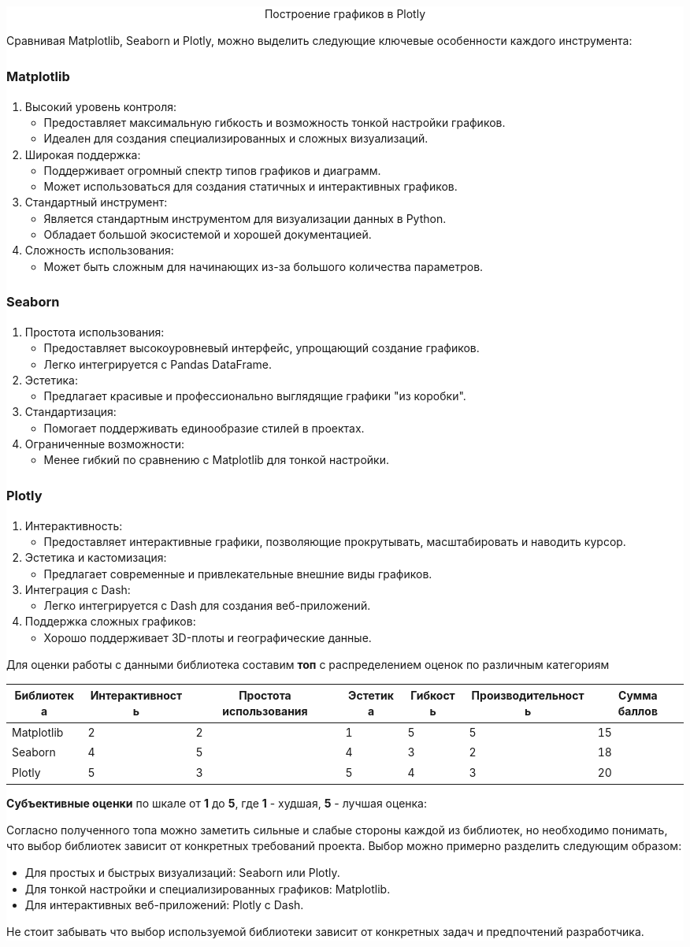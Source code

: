 <p align="center" style="margin-top: -10px;">Построение графиков в Plotly</p>

Сравнивая Matplotlib, Seaborn и Plotly, можно выделить следующие ключевые особенности каждого инструмента:
### Matplotlib
1. Высокий уровень контроля:
   - Предоставляет максимальную гибкость и возможность тонкой настройки графиков.
   - Идеален для создания специализированных и сложных визуализаций.
2. Широкая поддержка:
   - Поддерживает огромный спектр типов графиков и диаграмм.
   - Может использоваться для создания статичных и интерактивных графиков.
3. Стандартный инструмент:
   - Является стандартным инструментом для визуализации данных в Python.
   - Обладает большой экосистемой и хорошей документацией.
4. Сложность использования:
   - Может быть сложным для начинающих из-за большого количества параметров.
### Seaborn
1. Простота использования:
   - Предоставляет высокоуровневый интерфейс, упрощающий создание графиков.
   - Легко интегрируется с Pandas DataFrame.
2. Эстетика:
   - Предлагает красивые и профессионально выглядящие графики "из коробки".
3. Стандартизация:
   - Помогает поддерживать единообразие стилей в проектах.
4. Ограниченные возможности:
   - Менее гибкий по сравнению с Matplotlib для тонкой настройки.
### Plotly
1. Интерактивность:
   - Предоставляет интерактивные графики, позволяющие прокрутывать, масштабировать и наводить курсор.
2. Эстетика и кастомизация:
   - Предлагает современные и привлекательные внешние виды графиков.
3. Интеграция с Dash:
   - Легко интегрируется с Dash для создания веб-приложений.
4. Поддержка сложных графиков:
   - Хорошо поддерживает 3D-плоты и географические данные.

Для оценки работы с данными библиотека составим **топ** с распределением оценок по различным категориям


| Библиотека | Интерактивность | Простота использования | Эстетика | Гибкость | Производительность | Сумма баллов |
|------------|-----------------|------------------------|----------|----------|--------------------|--------------|
| Matplotlib | 2               | 2                      | 1        | 5        | 5                  | 15           |
| Seaborn    | 4               | 5                      | 4        | 3        | 2                  | 18           |
| Plotly     | 5               | 3                      | 5        | 4        | 3                  | 20           |

**Субъективные оценки** по шкале от __1__ до __5__, где __1__ - худшая, __5__ - лучшая оценка:

Согласно полученного топа можно заметить сильные и слабые стороны каждой из библиотек, но необходимо понимать, что выбор
библиотек зависит от конкретных требований проекта. Выбор можно примерно разделить следующим образом:
   - Для простых и быстрых визуализаций: Seaborn или Plotly.
   - Для тонкой настройки и специализированных графиков: Matplotlib.
   - Для интерактивных веб-приложений: Plotly с Dash.

Не стоит забывать что выбор используемой библиотеки зависит от конкретных задач и предпочтений разработчика.

